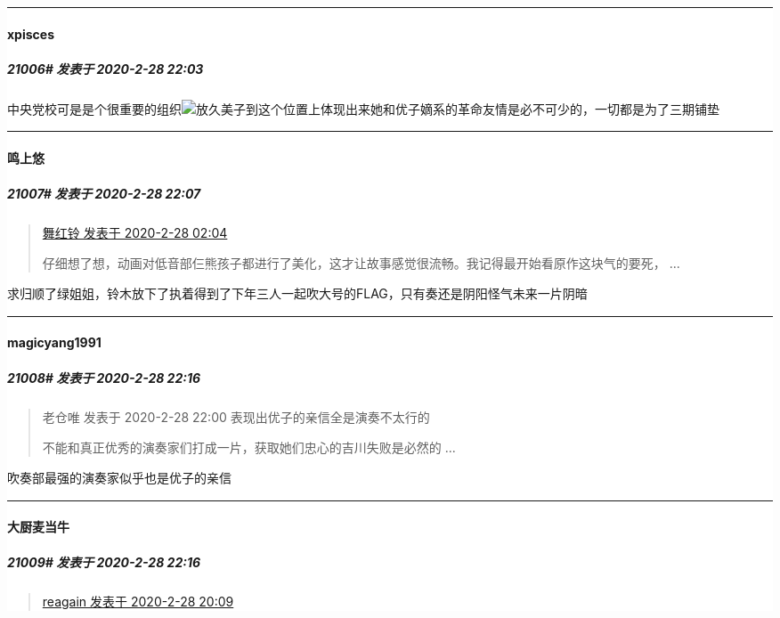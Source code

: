 



-----

####  xpisces  
##### 21006#       发表于 2020-2-28 22:03




中央党校可是是个很重要的组织<img src="https://static.saraba1st.com/image/smiley/face2017/010.png" referrerpolicy="no-referrer">放久美子到这个位置上体现出来她和优子嫡系的革命友情是必不可少的，一切都是为了三期铺垫







-----

####  鸣上悠  
##### 21007#       发表于 2020-2-28 22:07



<blockquote><a href="httphttps://bbs.saraba1st.com/2b/forum.php?mod=redirect&amp;goto=findpost&amp;pid=46551583&amp;ptid=1336553" target="_blank">舞红铃 发表于 2020-2-28 02:04</a>

仔细想了想，动画对低音部仨熊孩子都进行了美化，这才让故事感觉很流畅。我记得最开始看原作这块气的要死， ...</blockquote>
求归顺了绿姐姐，铃木放下了执着得到了下年三人一起吹大号的FLAG，只有奏还是阴阳怪气未来一片阴暗







-----

####  magicyang1991  
##### 21008#       发表于 2020-2-28 22:16



<blockquote>老仓唯 发表于 2020-2-28 22:00
表现出优子的亲信全是演奏不太行的

不能和真正优秀的演奏家们打成一片，获取她们忠心的吉川失败是必然的 ...</blockquote>
吹奏部最强的演奏家似乎也是优子的亲信







-----

####  大厨麦当牛  
##### 21009#       发表于 2020-2-28 22:16



<blockquote><a href="httphttps://bbs.saraba1st.com/2b/forum.php?mod=redirect&amp;goto=findpost&amp;pid=46560170&amp;ptid=1336553" target="_blank">reagain 发表于 2020-2-28 20:09</a>
